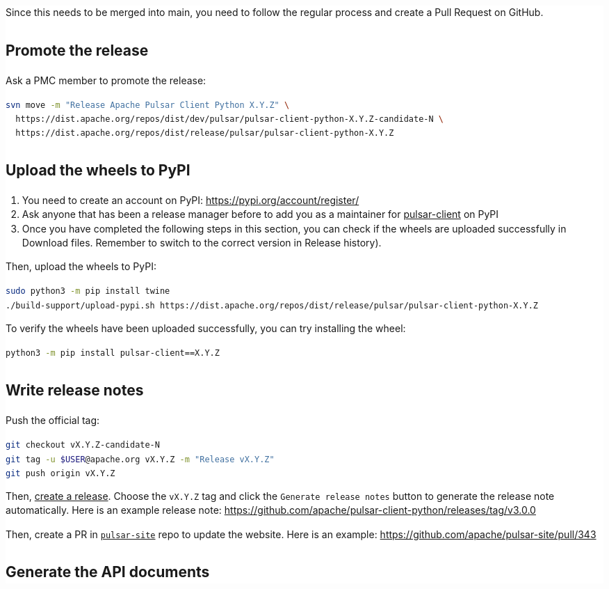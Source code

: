 Since this needs to be merged into main, you need to follow the regular process and create a Pull Request on GitHub.

## Promote the release

Ask a PMC member to promote the release:

```bash
svn move -m "Release Apache Pulsar Client Python X.Y.Z" \
  https://dist.apache.org/repos/dist/dev/pulsar/pulsar-client-python-X.Y.Z-candidate-N \
  https://dist.apache.org/repos/dist/release/pulsar/pulsar-client-python-X.Y.Z
```

## Upload the wheels to PyPI

1. You need to create an account on PyPI: https://pypi.org/account/register/
2. Ask anyone that has been a release manager before to add you as a maintainer for [pulsar-client](https://pypi.org/manage/project/pulsar-client/releases/) on PyPI
3. Once you have completed the following steps in this section, you can check if the wheels are uploaded successfully in Download files. Remember to switch to the correct version in Release history).

Then, upload the wheels to PyPI:

```bash
sudo python3 -m pip install twine
./build-support/upload-pypi.sh https://dist.apache.org/repos/dist/release/pulsar/pulsar-client-python-X.Y.Z
```

To verify the wheels have been uploaded successfully, you can try installing the wheel:

```bash
python3 -m pip install pulsar-client==X.Y.Z
```

## Write release notes

Push the official tag:

```bash
git checkout vX.Y.Z-candidate-N
git tag -u $USER@apache.org vX.Y.Z -m "Release vX.Y.Z"
git push origin vX.Y.Z
```

Then, [create a release](https://github.com/apache/pulsar-client-python/releases/new). Choose the `vX.Y.Z` tag and click the `Generate release notes` button to generate the release note automatically. Here is an example release note: https://github.com/apache/pulsar-client-python/releases/tag/v3.0.0

Then, create a PR in [`pulsar-site`](https://github.com/apache/pulsar-site) repo to update the website. Here is an example: https://github.com/apache/pulsar-site/pull/343

## Generate the API documents
